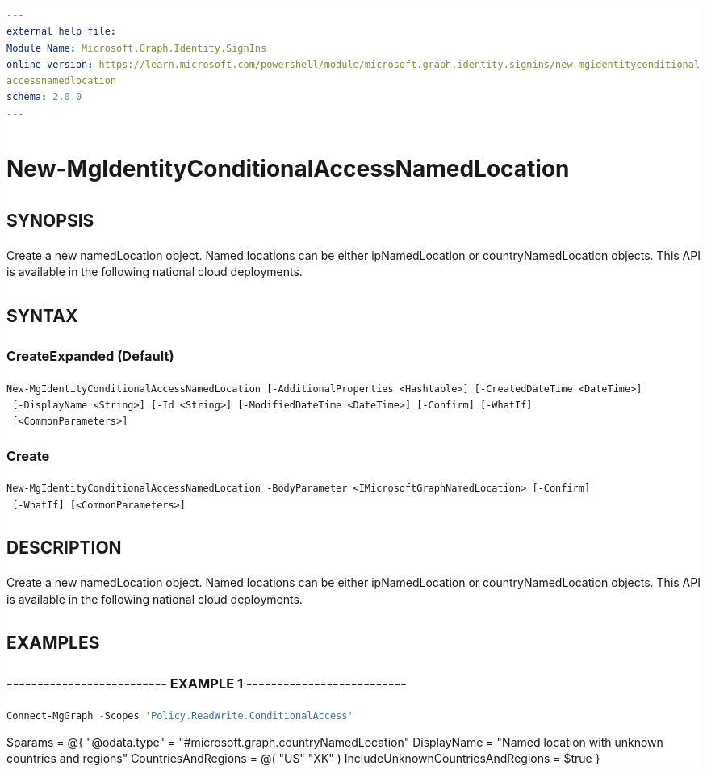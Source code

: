 ```yaml
---
external help file:
Module Name: Microsoft.Graph.Identity.SignIns
online version: https://learn.microsoft.com/powershell/module/microsoft.graph.identity.signins/new-mgidentityconditionalaccessnamedlocation
schema: 2.0.0
---
```


# New-MgIdentityConditionalAccessNamedLocation

## SYNOPSIS
Create a new namedLocation object.
Named locations can be either ipNamedLocation or countryNamedLocation objects.
This API is available in the following national cloud deployments.

## SYNTAX

### CreateExpanded (Default)
```
New-MgIdentityConditionalAccessNamedLocation [-AdditionalProperties <Hashtable>] [-CreatedDateTime <DateTime>]
 [-DisplayName <String>] [-Id <String>] [-ModifiedDateTime <DateTime>] [-Confirm] [-WhatIf]
 [<CommonParameters>]
```

### Create
```
New-MgIdentityConditionalAccessNamedLocation -BodyParameter <IMicrosoftGraphNamedLocation> [-Confirm]
 [-WhatIf] [<CommonParameters>]
```

## DESCRIPTION
Create a new namedLocation object.
Named locations can be either ipNamedLocation or countryNamedLocation objects.
This API is available in the following national cloud deployments.

## EXAMPLES

### -------------------------- EXAMPLE 1 --------------------------
```powershell
Connect-MgGraph -Scopes 'Policy.ReadWrite.ConditionalAccess'
```

$params = @{
"@odata.type" = "#microsoft.graph.countryNamedLocation"
DisplayName = "Named location with unknown countries and regions"
CountriesAndRegions = @(
    "US"
    "XK"
)
IncludeUnknownCountriesAndRegions = $true
}
